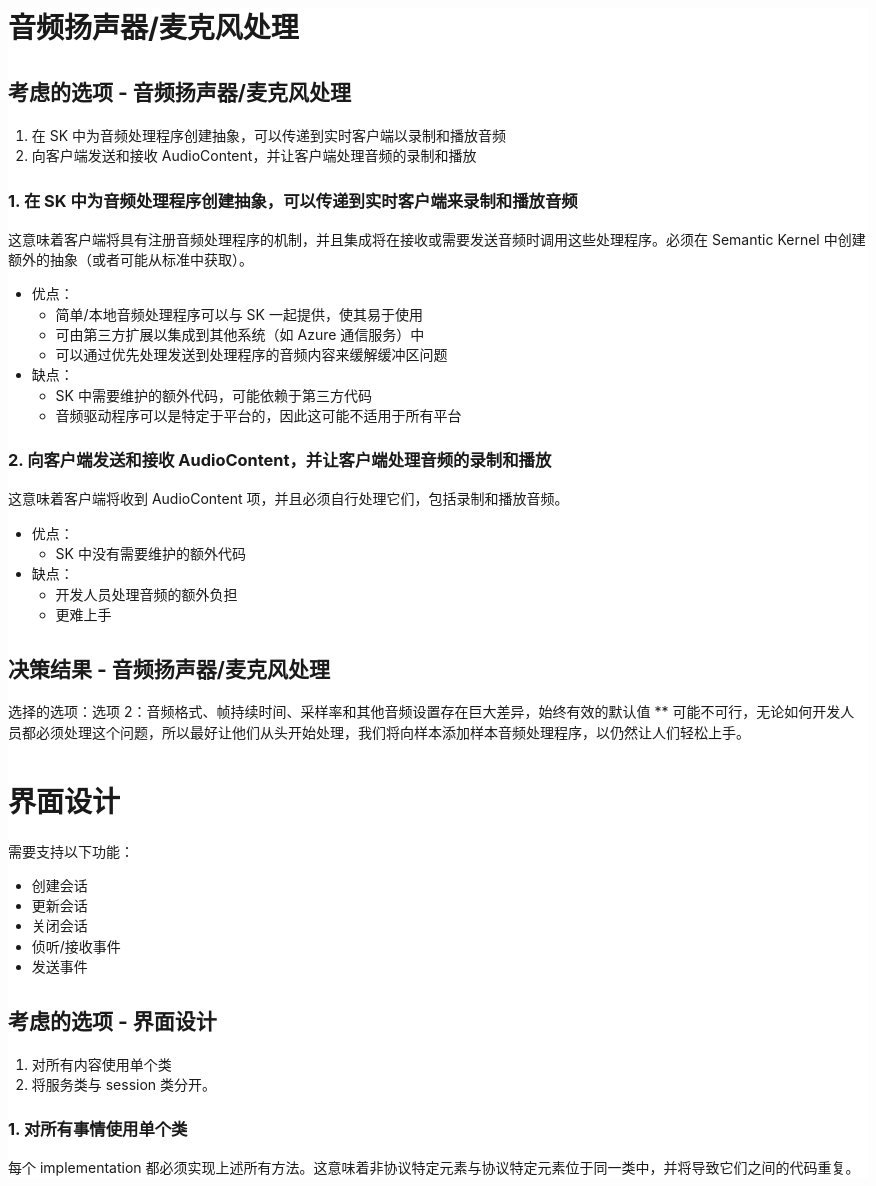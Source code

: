 # 音频扬声器/麦克风处理

## 考虑的选项 - 音频扬声器/麦克风处理

1. 在 SK 中为音频处理程序创建抽象，可以传递到实时客户端以录制和播放音频
2. 向客户端发送和接收 AudioContent，并让客户端处理音频的录制和播放

### 1. 在 SK 中为音频处理程序创建抽象，可以传递到实时客户端来录制和播放音频
这意味着客户端将具有注册音频处理程序的机制，并且集成将在接收或需要发送音频时调用这些处理程序。必须在 Semantic Kernel 中创建额外的抽象（或者可能从标准中获取）。

- 优点：
  - 简单/本地音频处理程序可以与 SK 一起提供，使其易于使用
  - 可由第三方扩展以集成到其他系统（如 Azure 通信服务）中
  - 可以通过优先处理发送到处理程序的音频内容来缓解缓冲区问题
- 缺点：
  - SK 中需要维护的额外代码，可能依赖于第三方代码
  - 音频驱动程序可以是特定于平台的，因此这可能不适用于所有平台

### 2. 向客户端发送和接收 AudioContent，并让客户端处理音频的录制和播放
这意味着客户端将收到 AudioContent 项，并且必须自行处理它们，包括录制和播放音频。

- 优点：
  - SK 中没有需要维护的额外代码
- 缺点：
  - 开发人员处理音频的额外负担 
  - 更难上手

## 决策结果 - 音频扬声器/麦克风处理

选择的选项：选项 2：音频格式、帧持续时间、采样率和其他音频设置存在巨大差异，始终有效的默认值 ** 可能不可行，无论如何开发人员都必须处理这个问题，所以最好让他们从头开始处理，我们将向样本添加样本音频处理程序，以仍然让人们轻松上手。 

# 界面设计

需要支持以下功能：
- 创建会话
- 更新会话
- 关闭会话
- 侦听/接收事件
- 发送事件

## 考虑的选项 - 界面设计

1. 对所有内容使用单个类
2. 将服务类与 session 类分开。

### 1. 对所有事情使用单个类

每个 implementation 都必须实现上述所有方法。这意味着非协议特定元素与协议特定元素位于同一类中，并将导致它们之间的代码重复。
